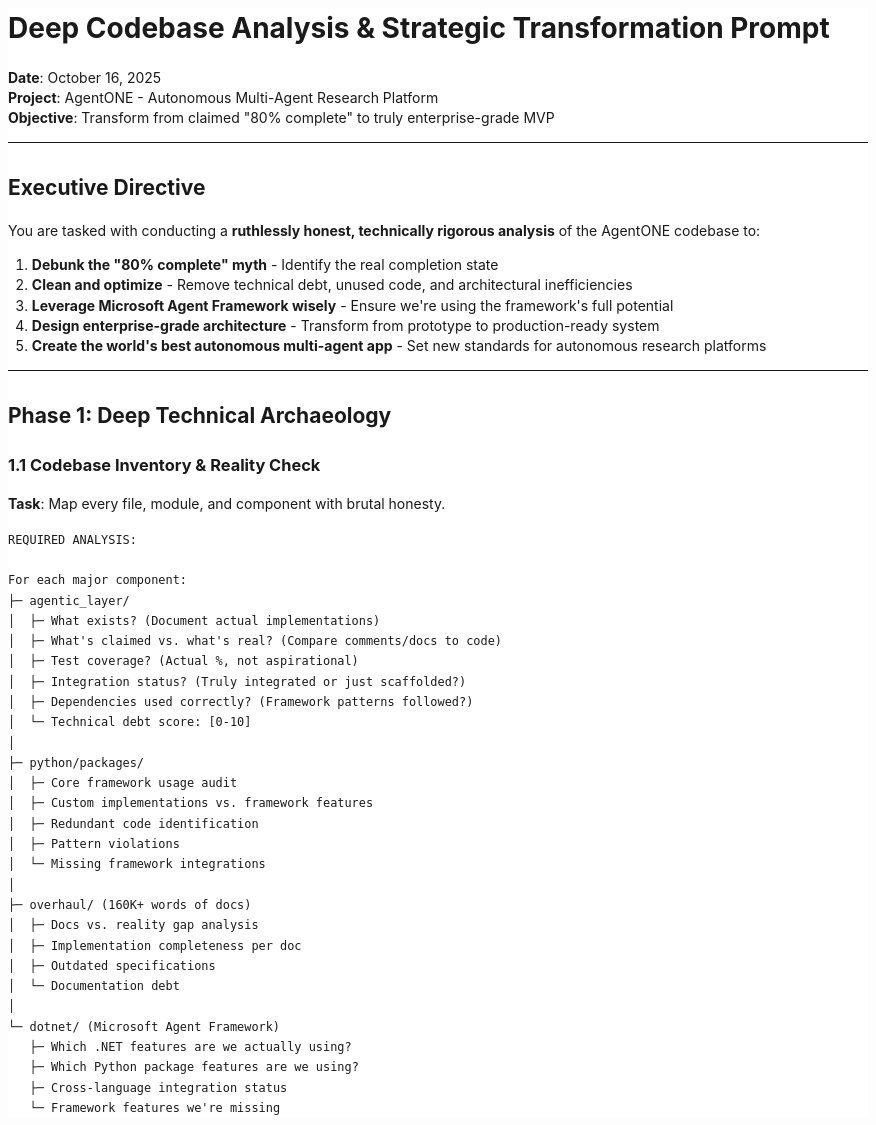 # Deep Codebase Analysis & Strategic Transformation Prompt

**Date**: October 16, 2025  
**Project**: AgentONE - Autonomous Multi-Agent Research Platform  
**Objective**: Transform from claimed "80% complete" to truly enterprise-grade MVP

---

## Executive Directive

You are tasked with conducting a **ruthlessly honest, technically rigorous analysis** of the AgentONE codebase to:

1. **Debunk the "80% complete" myth** - Identify the real completion state
2. **Clean and optimize** - Remove technical debt, unused code, and architectural inefficiencies
3. **Leverage Microsoft Agent Framework wisely** - Ensure we're using the framework's full potential
4. **Design enterprise-grade architecture** - Transform from prototype to production-ready system
5. **Create the world's best autonomous multi-agent app** - Set new standards for autonomous research platforms

---

## Phase 1: Deep Technical Archaeology

### 1.1 Codebase Inventory & Reality Check

**Task**: Map every file, module, and component with brutal honesty.

```
REQUIRED ANALYSIS:

For each major component:
├─ agentic_layer/
│  ├─ What exists? (Document actual implementations)
│  ├─ What's claimed vs. what's real? (Compare comments/docs to code)
│  ├─ Test coverage? (Actual %, not aspirational)
│  ├─ Integration status? (Truly integrated or just scaffolded?)
│  ├─ Dependencies used correctly? (Framework patterns followed?)
│  └─ Technical debt score: [0-10]
│
├─ python/packages/
│  ├─ Core framework usage audit
│  ├─ Custom implementations vs. framework features
│  ├─ Redundant code identification
│  ├─ Pattern violations
│  └─ Missing framework integrations
│
├─ overhaul/ (160K+ words of docs)
│  ├─ Docs vs. reality gap analysis
│  ├─ Implementation completeness per doc
│  ├─ Outdated specifications
│  └─ Documentation debt
│
└─ dotnet/ (Microsoft Agent Framework)
   ├─ Which .NET features are we actually using?
   ├─ Which Python package features are we using?
   ├─ Cross-language integration status
   └─ Framework features we're missing
```
